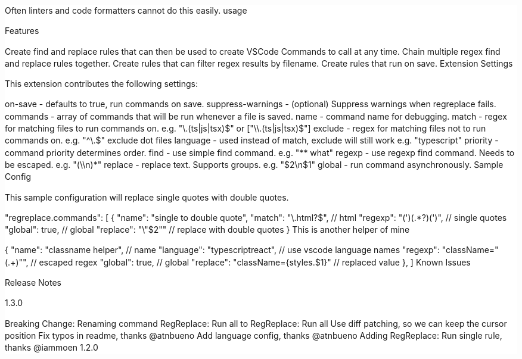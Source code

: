 Often linters and code formatters cannot do this easily. usage

Features

Create find and replace rules that can then be used to create VSCode Commands to call at any time.
Chain multiple regex find and replace rules together.
Create rules that can filter regex results by filename.
Create rules that run on save.
Extension Settings

This extension contributes the following settings:

on-save - defaults to true, run commands on save.
suppress-warnings - (optional) Suppress warnings when regreplace fails.
commands - array of commands that will be run whenever a file is saved.
name - command name for debugging.
match - regex for matching files to run commands on. e.g. "\\.(ts|js|tsx)$" or ["\\.(ts|js|tsx)$"]
exclude - regex for matching files not to run commands on. e.g. "^\\.$" exclude dot files
language - used instead of match, exclude will still work e.g. "typescript"
priority - command priority determines order.
find - use simple find command. e.g. "** what"
regexp - use regexp find command. Needs to be escaped. e.g. "(\\n)*"
replace - replace text. Supports groups. e.g. "$2\n$1"
global - run command asynchronously.
Sample Config

This sample configuration will replace single quotes with double quotes.

"regreplace.commands": [
  {
      "name": "single to double quote",
      "match": "\\.html?$",    // html
      "regexp": "(')(.*?)(')", // single quotes
      "global": true,          // global
      "replace": "\"$2\""      // replace with double quotes
  }
This is another helper of mine

  {
      "name": "classname helper",        // name
      "language": "typescriptreact",     // use vscode language names
      "regexp": "className=\"(.+)\"",  // escaped regex
      "global": true,                    // global
      "replace": "className={styles.$1}" // replaced value
  },
]
Known Issues

Release Notes

1.3.0

Breaking Change: Renaming command RegReplace: Run all to RegReplace: Run all
Use diff patching, so we can keep the cursor position
Fix typos in readme, thanks @atnbueno
Add language config, thanks @atnbueno
Adding RegReplace: Run single rule, thanks @iammoen
1.2.0


[^1]: Here is the footnote.
[^longnote]: Here's one with multiple blocks.
[^1]: A sample Footnote